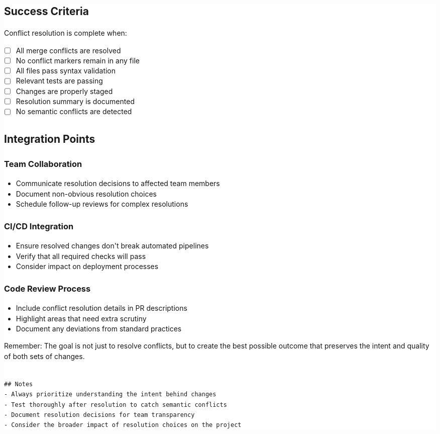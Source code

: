 ## Success Criteria

Conflict resolution is complete when:
- [ ] All merge conflicts are resolved
- [ ] No conflict markers remain in any file
- [ ] All files pass syntax validation
- [ ] Relevant tests are passing
- [ ] Changes are properly staged
- [ ] Resolution summary is documented
- [ ] No semantic conflicts are detected

## Integration Points

### Team Collaboration
- Communicate resolution decisions to affected team members
- Document non-obvious resolution choices
- Schedule follow-up reviews for complex resolutions

### CI/CD Integration
- Ensure resolved changes don't break automated pipelines
- Verify that all required checks will pass
- Consider impact on deployment processes

### Code Review Process
- Include conflict resolution details in PR descriptions
- Highlight areas that need extra scrutiny
- Document any deviations from standard practices

Remember: The goal is not just to resolve conflicts, but to create the best possible outcome that preserves the intent and quality of both sets of changes.
```

## Notes
- Always prioritize understanding the intent behind changes
- Test thoroughly after resolution to catch semantic conflicts
- Document resolution decisions for team transparency
- Consider the broader impact of resolution choices on the project
